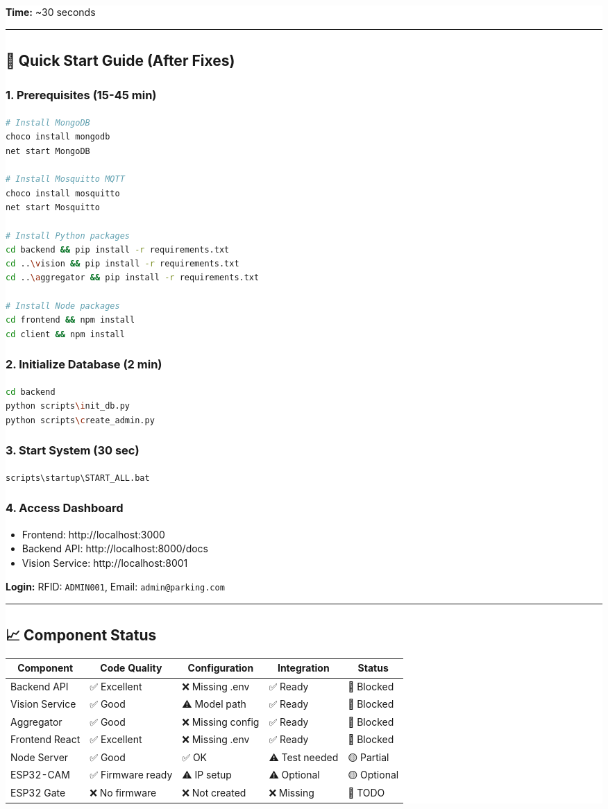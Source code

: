 **Time:** ~30 seconds

---

## 🚀 Quick Start Guide (After Fixes)

### 1. Prerequisites (15-45 min)
```bash
# Install MongoDB
choco install mongodb
net start MongoDB

# Install Mosquitto MQTT
choco install mosquitto  
net start Mosquitto

# Install Python packages
cd backend && pip install -r requirements.txt
cd ..\vision && pip install -r requirements.txt
cd ..\aggregator && pip install -r requirements.txt

# Install Node packages
cd frontend && npm install
cd client && npm install
```

### 2. Initialize Database (2 min)
```bash
cd backend
python scripts\init_db.py
python scripts\create_admin.py
```

### 3. Start System (30 sec)
```bash
scripts\startup\START_ALL.bat
```

### 4. Access Dashboard
- Frontend: http://localhost:3000
- Backend API: http://localhost:8000/docs
- Vision Service: http://localhost:8001

**Login:** RFID: `ADMIN001`, Email: `admin@parking.com`

---

## 📈 Component Status

| Component | Code Quality | Configuration | Integration | Status |
|-----------|-------------|---------------|-------------|---------|
| Backend API | ✅ Excellent | ❌ Missing .env | ✅ Ready | 🔴 Blocked |
| Vision Service | ✅ Good | ⚠️ Model path | ✅ Ready | 🔴 Blocked |
| Aggregator | ✅ Good | ❌ Missing config | ✅ Ready | 🔴 Blocked |
| Frontend React | ✅ Excellent | ❌ Missing .env | ✅ Ready | 🔴 Blocked |
| Node Server | ✅ Good | ✅ OK | ⚠️ Test needed | 🟡 Partial |
| ESP32-CAM | ✅ Firmware ready | ⚠️ IP setup | ⚠️ Optional | 🟡 Optional |
| ESP32 Gate | ❌ No firmware | ❌ Not created | ❌ Missing | 🔴 TODO |